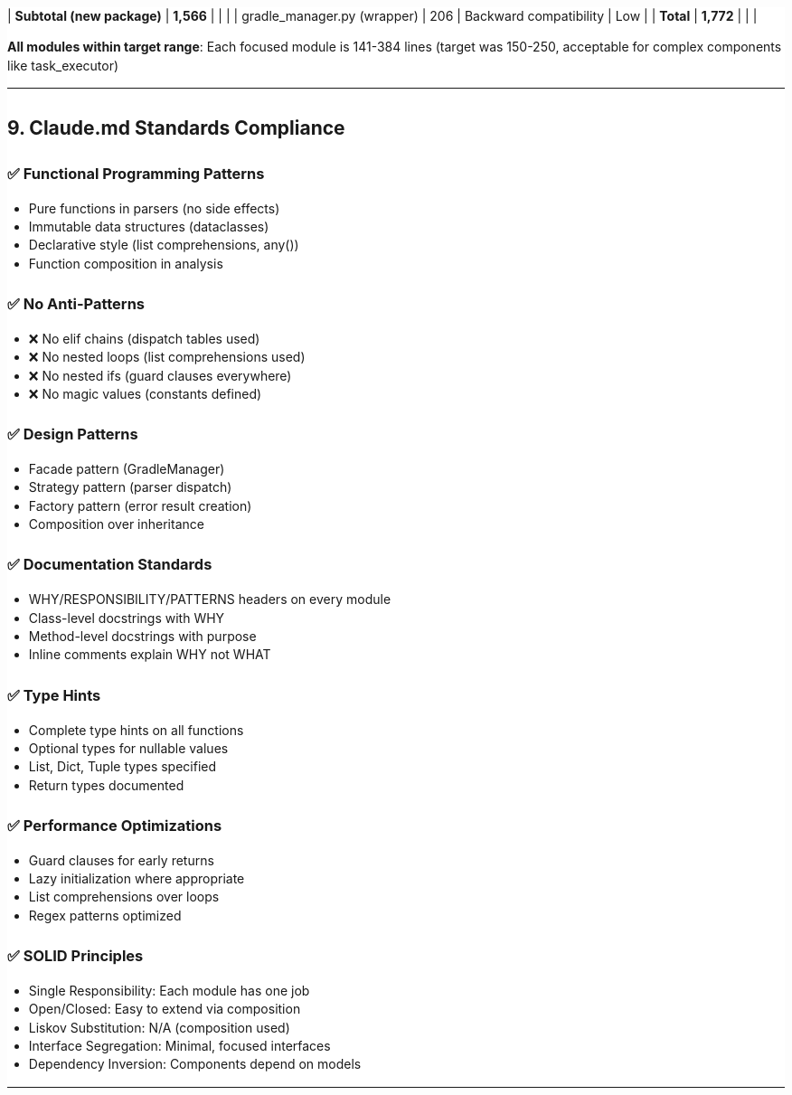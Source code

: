 | **Subtotal (new package)** | **1,566** | | |
| gradle_manager.py (wrapper) | 206 | Backward compatibility | Low |
| **Total** | **1,772** | | |

**All modules within target range**: Each focused module is 141-384 lines (target was 150-250, acceptable for complex components like task_executor)

---

## 9. Claude.md Standards Compliance

### ✅ Functional Programming Patterns
- Pure functions in parsers (no side effects)
- Immutable data structures (dataclasses)
- Declarative style (list comprehensions, any())
- Function composition in analysis

### ✅ No Anti-Patterns
- ❌ No elif chains (dispatch tables used)
- ❌ No nested loops (list comprehensions used)
- ❌ No nested ifs (guard clauses everywhere)
- ❌ No magic values (constants defined)

### ✅ Design Patterns
- Facade pattern (GradleManager)
- Strategy pattern (parser dispatch)
- Factory pattern (error result creation)
- Composition over inheritance

### ✅ Documentation Standards
- WHY/RESPONSIBILITY/PATTERNS headers on every module
- Class-level docstrings with WHY
- Method-level docstrings with purpose
- Inline comments explain WHY not WHAT

### ✅ Type Hints
- Complete type hints on all functions
- Optional types for nullable values
- List, Dict, Tuple types specified
- Return types documented

### ✅ Performance Optimizations
- Guard clauses for early returns
- Lazy initialization where appropriate
- List comprehensions over loops
- Regex patterns optimized

### ✅ SOLID Principles
- Single Responsibility: Each module has one job
- Open/Closed: Easy to extend via composition
- Liskov Substitution: N/A (composition used)
- Interface Segregation: Minimal, focused interfaces
- Dependency Inversion: Components depend on models

---
